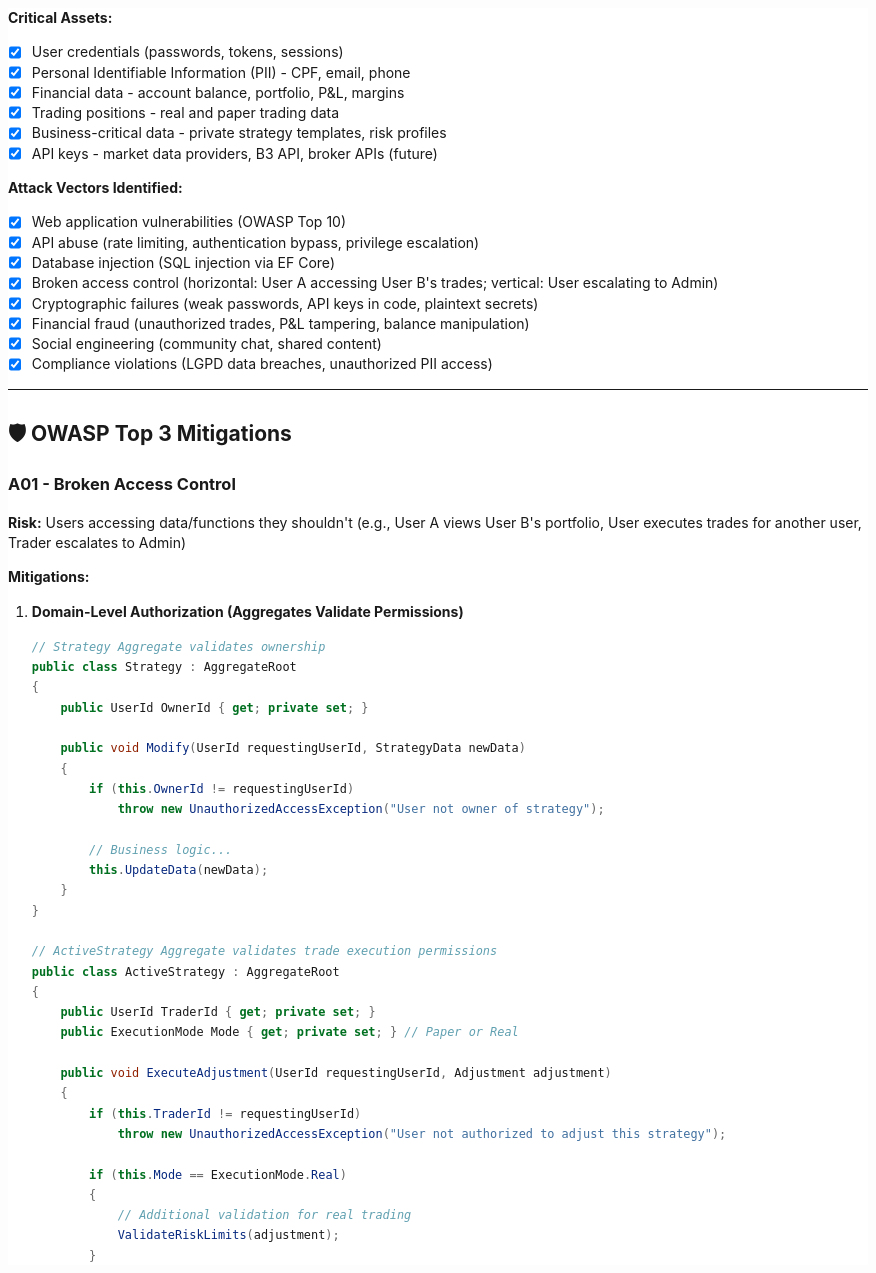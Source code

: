 **Critical Assets:**
- [x] User credentials (passwords, tokens, sessions)
- [x] Personal Identifiable Information (PII) - CPF, email, phone
- [x] Financial data - account balance, portfolio, P&L, margins
- [x] Trading positions - real and paper trading data
- [x] Business-critical data - private strategy templates, risk profiles
- [x] API keys - market data providers, B3 API, broker APIs (future)

**Attack Vectors Identified:**
- [x] Web application vulnerabilities (OWASP Top 10)
- [x] API abuse (rate limiting, authentication bypass, privilege escalation)
- [x] Database injection (SQL injection via EF Core)
- [x] Broken access control (horizontal: User A accessing User B's trades; vertical: User escalating to Admin)
- [x] Cryptographic failures (weak passwords, API keys in code, plaintext secrets)
- [x] Financial fraud (unauthorized trades, P&L tampering, balance manipulation)
- [x] Social engineering (community chat, shared content)
- [x] Compliance violations (LGPD data breaches, unauthorized PII access)

---

## 🛡️ OWASP Top 3 Mitigations

### A01 - Broken Access Control

**Risk:** Users accessing data/functions they shouldn't (e.g., User A views User B's portfolio, User executes trades for another user, Trader escalates to Admin)  

**Mitigations:**

1. **Domain-Level Authorization (Aggregates Validate Permissions)**

   ```csharp
   // Strategy Aggregate validates ownership
   public class Strategy : AggregateRoot
   {
       public UserId OwnerId { get; private set; }

       public void Modify(UserId requestingUserId, StrategyData newData)
       {
           if (this.OwnerId != requestingUserId)
               throw new UnauthorizedAccessException("User not owner of strategy");

           // Business logic...
           this.UpdateData(newData);
       }
   }

   // ActiveStrategy Aggregate validates trade execution permissions
   public class ActiveStrategy : AggregateRoot
   {
       public UserId TraderId { get; private set; }
       public ExecutionMode Mode { get; private set; } // Paper or Real

       public void ExecuteAdjustment(UserId requestingUserId, Adjustment adjustment)
       {
           if (this.TraderId != requestingUserId)
               throw new UnauthorizedAccessException("User not authorized to adjust this strategy");

           if (this.Mode == ExecutionMode.Real)
           {
               // Additional validation for real trading
               ValidateRiskLimits(adjustment);
           }
   ```